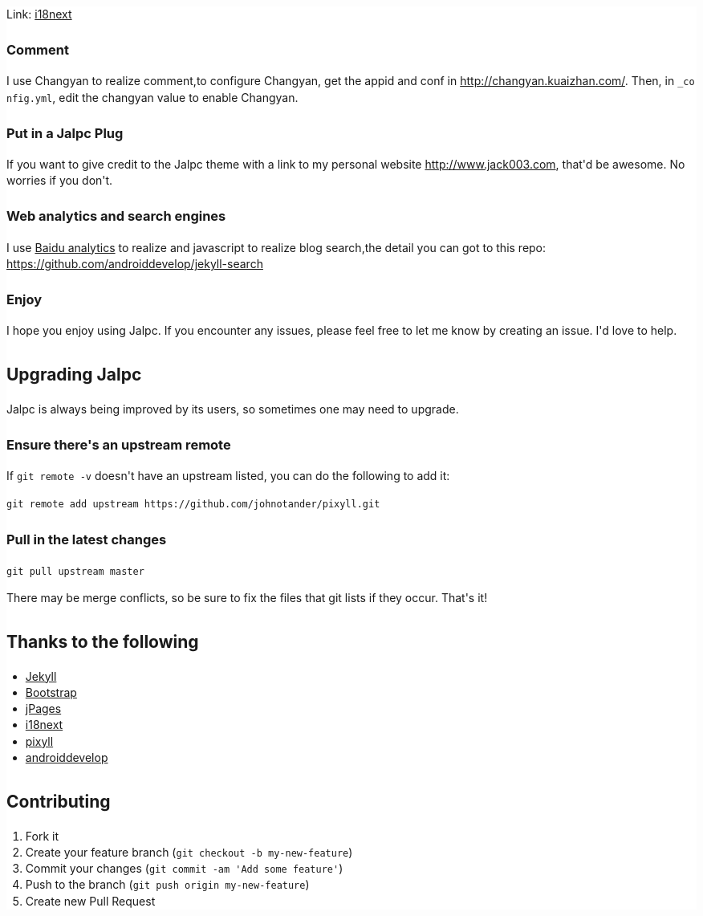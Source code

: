 Link: [i18next](http://i18next.github.io/i18next/)


### Comment

I use Changyan to realize comment,to configure Changyan, get the appid and conf in <http://changyan.kuaizhan.com/>. Then, in `_config.yml`, edit the changyan value to enable Changyan.

### Put in a Jalpc Plug

If you want to give credit to the Jalpc theme with a link to my personal website <http://www.jack003.com>, that'd be awesome. No worries if you don't.

### Web analytics and search engines

I use [Baidu analytics](http://tongji.baidu.com/web/welcome/login) to realize and javascript to realize blog search,the detail you can got to this repo: <https://github.com/androiddevelop/jekyll-search>

### Enjoy

I hope you enjoy using Jalpc. If you encounter any issues, please feel free to let me know by creating an issue. I'd love to help.

## Upgrading Jalpc

Jalpc is always being improved by its users, so sometimes one may need to upgrade.

### Ensure there's an upstream remote

If `git remote -v` doesn't have an upstream listed, you can do the following to add it:

```
git remote add upstream https://github.com/johnotander/pixyll.git
```

### Pull in the latest changes

```
git pull upstream master
```

There may be merge conflicts, so be sure to fix the files that git lists if they occur. That's it!

## Thanks to the following

* [Jekyll](http://jekyllrb.com)
* [Bootstrap](http://www.bootcss.com)
* [jPages](http://luis-almeida.github.io/jPages)
* [i18next](http://i18next.github.io/i18next)
* [pixyll](https://github.com/johnotander)
* [androiddevelop](https://github.com/androiddevelop)

## Contributing

1. Fork it
2. Create your feature branch (`git checkout -b my-new-feature`)
3. Commit your changes (`git commit -am 'Add some feature'`)
4. Push to the branch (`git push origin my-new-feature`)
5. Create new Pull Request

